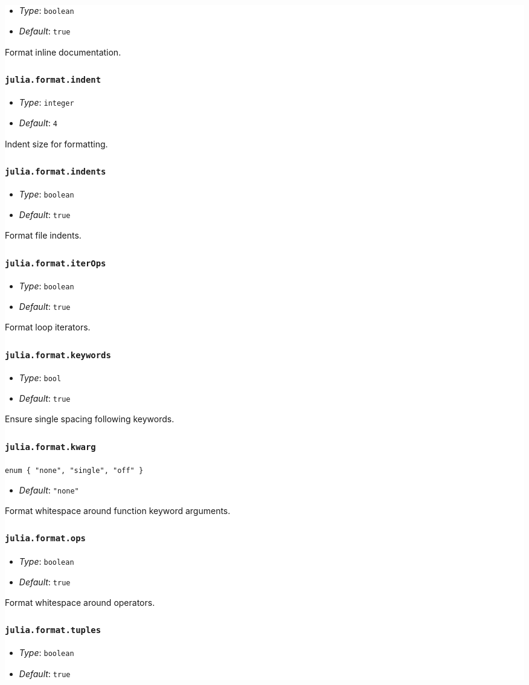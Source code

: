   * *Type*: `boolean`

 * *Default*: `true`
 
 Format inline documentation\.

### `julia.format.indent`

  * *Type*: `integer`

 * *Default*: `4`
 
 Indent size for formatting\.

### `julia.format.indents`

  * *Type*: `boolean`

 * *Default*: `true`
 
 Format file indents\.

### `julia.format.iterOps`

  * *Type*: `boolean`

 * *Default*: `true`
 
 Format loop iterators\.

### `julia.format.keywords`

  * *Type*: `bool`

 * *Default*: `true`
 
 Ensure single spacing following keywords\.

### `julia.format.kwarg`

  `enum { "none", "single", "off" }`

 * *Default*: `"none"`
 
 Format whitespace around function keyword arguments\.

### `julia.format.ops`

  * *Type*: `boolean`

 * *Default*: `true`
 
 Format whitespace around operators\.

### `julia.format.tuples`

  * *Type*: `boolean`

 * *Default*: `true`
 